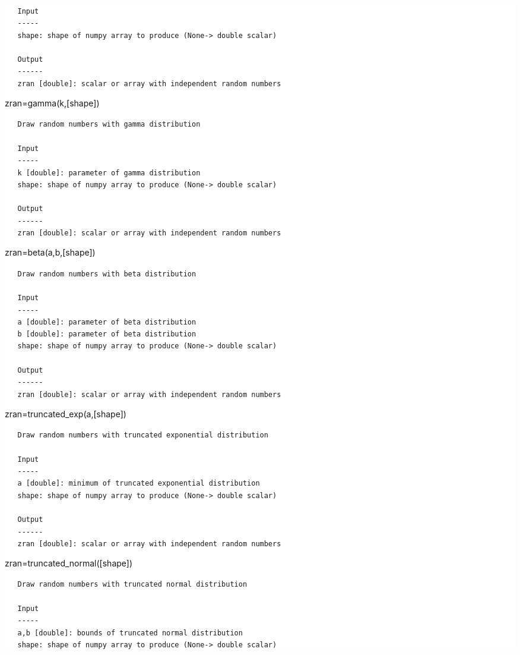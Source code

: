        Input
       -----
       shape: shape of numpy array to produce (None-> double scalar)

       Output
       ------
       zran [double]: scalar or array with independent random numbers

    
zran=gamma(k,[shape])

       Draw random numbers with gamma distribution

       Input
       -----
       k [double]: parameter of gamma distribution
       shape: shape of numpy array to produce (None-> double scalar)

       Output
       ------
       zran [double]: scalar or array with independent random numbers

    
zran=beta(a,b,[shape])

       Draw random numbers with beta distribution

       Input
       -----
       a [double]: parameter of beta distribution
       b [double]: parameter of beta distribution
       shape: shape of numpy array to produce (None-> double scalar)

       Output
       ------
       zran [double]: scalar or array with independent random numbers

    
zran=truncated_exp(a,[shape])

       Draw random numbers with truncated exponential distribution

       Input
       -----
       a [double]: minimum of truncated exponential distribution
       shape: shape of numpy array to produce (None-> double scalar)

       Output
       ------
       zran [double]: scalar or array with independent random numbers

    
zran=truncated_normal([shape])

       Draw random numbers with truncated normal distribution

       Input
       -----
       a,b [double]: bounds of truncated normal distribution
       shape: shape of numpy array to produce (None-> double scalar)
